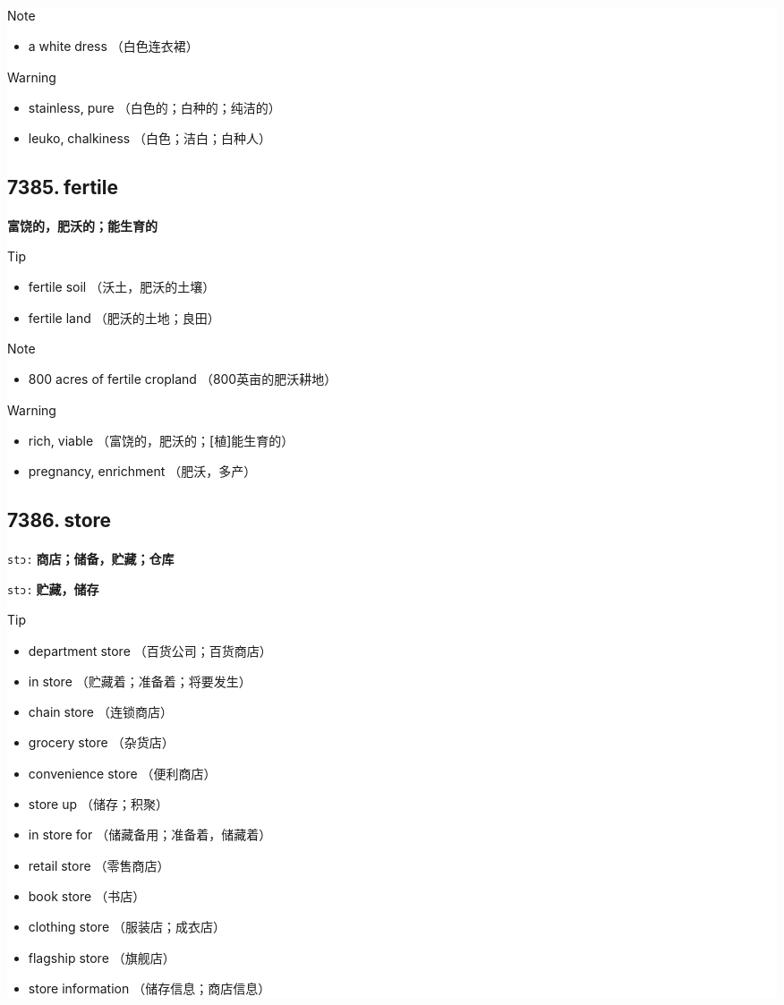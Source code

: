 > [!NOTE]
>
> - a white dress （白色连衣裙）
>

> [!WARNING]
>
> - stainless, pure （白色的；白种的；纯洁的）
>
> - leuko, chalkiness （白色；洁白；白种人）
>

## 7385. fertile

**富饶的，肥沃的；能生育的**

> [!TIP]
>
> - fertile soil （沃土，肥沃的土壤）
>
> - fertile land （肥沃的土地；良田）
>

> [!NOTE]
>
> - 800 acres of fertile cropland （800英亩的肥沃耕地）
>

> [!WARNING]
>
> - rich, viable （富饶的，肥沃的；[植]能生育的）
>
> - pregnancy, enrichment （肥沃，多产）
>

## 7386. store

`stɔ:`  **商店；储备，贮藏；仓库**

`stɔ:`  **贮藏，储存**

> [!TIP]
>
> - department store （百货公司；百货商店）
>
> - in store （贮藏着；准备着；将要发生）
>
> - chain store （连锁商店）
>
> - grocery store （杂货店）
>
> - convenience store （便利商店）
>
> - store up （储存；积聚）
>
> - in store for （储藏备用；准备着，储藏着）
>
> - retail store （零售商店）
>
> - book store （书店）
>
> - clothing store （服装店；成衣店）
>
> - flagship store （旗舰店）
>
> - store information （储存信息；商店信息）